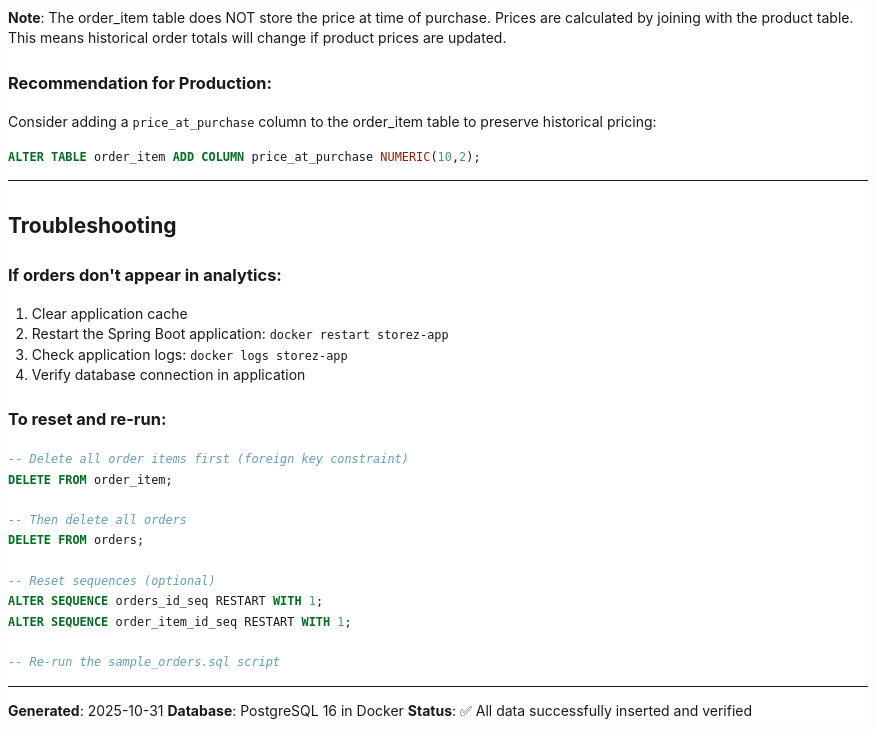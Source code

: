 **Note**: The order_item table does NOT store the price at time of purchase. Prices are calculated by joining with the product table. This means historical order totals will change if product prices are updated.

### Recommendation for Production:
Consider adding a `price_at_purchase` column to the order_item table to preserve historical pricing:
```sql
ALTER TABLE order_item ADD COLUMN price_at_purchase NUMERIC(10,2);
```

---

## Troubleshooting

### If orders don't appear in analytics:
1. Clear application cache
2. Restart the Spring Boot application: `docker restart storez-app`
3. Check application logs: `docker logs storez-app`
4. Verify database connection in application

### To reset and re-run:
```sql
-- Delete all order items first (foreign key constraint)
DELETE FROM order_item;

-- Then delete all orders
DELETE FROM orders;

-- Reset sequences (optional)
ALTER SEQUENCE orders_id_seq RESTART WITH 1;
ALTER SEQUENCE order_item_id_seq RESTART WITH 1;

-- Re-run the sample_orders.sql script
```

---

**Generated**: 2025-10-31
**Database**: PostgreSQL 16 in Docker
**Status**: ✅ All data successfully inserted and verified

